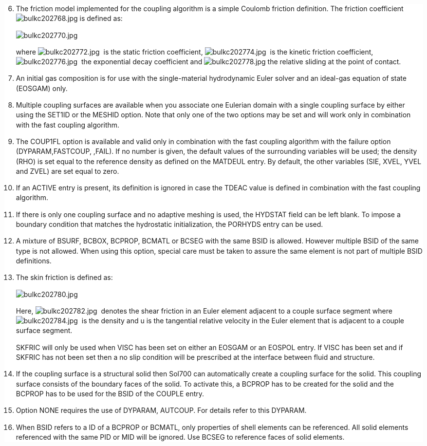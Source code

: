 6. The friction model implemented for the coupling algorithm is a simple Coulomb friction definition. The friction coefficient  ![bulkc202768.jpg](https://help-be.hexagonmi.com/bundle/MSC_Nastran_2022.4/page/Nastran_Combined_Book/qrg/bulkc2/../../../assets/bulkc202768.jpg?_LANG=enus)  is defined as:

     ![bulkc202770.jpg](https://help-be.hexagonmi.com/bundle/MSC_Nastran_2022.4/page/Nastran_Combined_Book/qrg/bulkc2/../../../assets/bulkc202770.jpg?_LANG=enus)  

     where  ![bulkc202772.jpg](https://help-be.hexagonmi.com/bundle/MSC_Nastran_2022.4/page/Nastran_Combined_Book/qrg/bulkc2/../../../assets/bulkc202772.jpg?_LANG=enus)  is the static friction coefficient,  ![bulkc202774.jpg](https://help-be.hexagonmi.com/bundle/MSC_Nastran_2022.4/page/Nastran_Combined_Book/qrg/bulkc2/../../../assets/bulkc202774.jpg?_LANG=enus)  is the kinetic friction coefficient,  ![bulkc202776.jpg](https://help-be.hexagonmi.com/bundle/MSC_Nastran_2022.4/page/Nastran_Combined_Book/qrg/bulkc2/../../../assets/bulkc202776.jpg?_LANG=enus)  the exponential decay coefficient and  ![bulkc202778.jpg](https://help-be.hexagonmi.com/bundle/MSC_Nastran_2022.4/page/Nastran_Combined_Book/qrg/bulkc2/../../../assets/bulkc202778.jpg?_LANG=enus)  the relative sliding at the point of contact.

7. An initial gas composition is for use with the single-material hydrodynamic Euler solver and an ideal-gas equation of state (EOSGAM) only.
8. Multiple coupling surfaces are available when you associate one Eulerian domain with a single coupling surface by either using the SET1ID or the MESHID option. Note that only one of the two options may be set and will work only in combination with the fast coupling algorithm.
9. The COUP1FL option is available and valid only in combination with the fast coupling algorithm with the failure option (DYPARAM,FASTCOUP, ,FAIL). If no number is given, the default values of the surrounding variables will be used; the density (RHO) is set equal to the reference density as defined on the MATDEUL entry. By default, the other variables (SIE, XVEL, YVEL and ZVEL) are set equal to zero.
10. If an ACTIVE entry is present, its definition is ignored in case the TDEAC value is defined in combination with the fast coupling algorithm.
11. If there is only one coupling surface and no adaptive meshing is used, the HYDSTAT field can be left blank. To impose a boundary condition that matches the hydrostatic initialization, the PORHYDS entry can be used.
12. A mixture of BSURF, BCBOX, BCPROP, BCMATL or BCSEG with the same BSID is allowed. However multiple BSID of the same type is not allowed. When using this option, special care must be taken to assure the same element is not part of multiple BSID definitions.
13. The skin friction is defined as:

     ![bulkc202780.jpg](https://help-be.hexagonmi.com/bundle/MSC_Nastran_2022.4/page/Nastran_Combined_Book/qrg/bulkc2/../../../assets/bulkc202780.jpg?_LANG=enus) 
 
     Here,  ![bulkc202782.jpg](https://help-be.hexagonmi.com/bundle/MSC_Nastran_2022.4/page/Nastran_Combined_Book/qrg/bulkc2/../../../assets/bulkc202782.jpg?_LANG=enus)  denotes the shear friction in an Euler element adjacent to a couple surface segment where  ![bulkc202784.jpg](https://help-be.hexagonmi.com/bundle/MSC_Nastran_2022.4/page/Nastran_Combined_Book/qrg/bulkc2/../../../assets/bulkc202784.jpg?_LANG=enus)  is the density and u is the tangential relative velocity in the Euler element that is adjacent to a couple surface segment.

     SKFRIC will only be used when VISC has been set on either an EOSGAM or an EOSPOL entry. If VISC has been set and if SKFRIC has not been set then a no slip condition will be prescribed at the interface between fluid and structure.

14. If the coupling surface is a structural solid then Sol700 can automatically create a coupling surface for the solid. This coupling surface consists of the boundary faces of the solid. To activate this, a BCPROP has to be created for the solid and the BCPROP has to be used for the BSID of the COUPLE entry.
15. Option NONE requires the use of DYPARAM, AUTCOUP. For details refer to this DYPARAM.
16. When BSID refers to a ID of a BCPROP or BCMATL, only properties of shell elements can be referenced. All solid elements referenced with the same PID or MID will be ignored. Use BCSEG to reference faces of solid elements.
